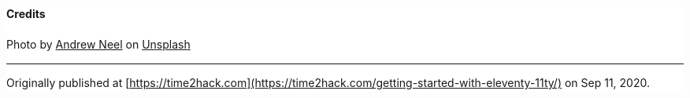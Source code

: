 #### Credits

Photo by  [Andrew Neel](https://unsplash.com/@andrewtneel?utm_source=unsplash&utm_medium=referral&utm_content=creditCopyText)  on  [Unsplash](https://unsplash.com/s/photos/website?utm_source=unsplash&utm_medium=referral&utm_content=creditCopyText) 

---

Originally published at [https://time2hack.com](https://time2hack.com/getting-started-with-eleventy-11ty/) on Sep 11, 2020.